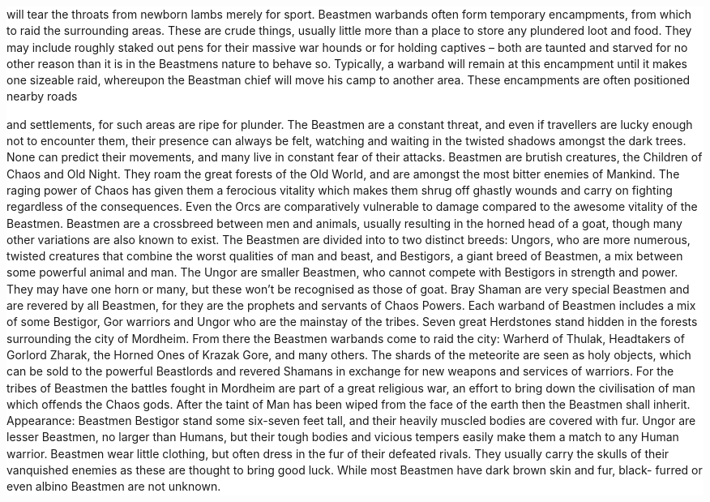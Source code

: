 will tear the throats from newborn lambs merely for sport.
Beastmen warbands often form temporary encampments,
from which to raid the surrounding areas. These are crude
things, usually little more than a place to store any plundered
loot and food. They may include roughly staked out pens for
their massive war hounds or for holding captives – both are
taunted and starved for no other reason than it is in the
Beastmens nature to behave so. Typically, a warband will
remain at this encampment until it makes one sizeable raid,
whereupon the Beastman chief will move his camp to another
area. These encampments are often positioned nearby roads

and settlements, for such areas are ripe for plunder. The
Beastmen are a constant threat, and even if travellers are
lucky enough not to encounter them, their presence can
always be felt, watching and waiting in the twisted shadows
amongst the dark trees. None can predict their movements,
and many live in constant fear of their attacks.
Beastmen are brutish creatures, the Children of Chaos and
Old Night. They roam the great forests of the Old World, and
are amongst the most bitter enemies of Mankind. The raging
power of Chaos has given them a ferocious vitality which
makes them shrug off ghastly wounds and carry on fighting
regardless of the consequences. Even the Orcs are
comparatively vulnerable to damage compared to the
awesome vitality of the Beastmen.
Beastmen are a crossbreed between men and animals, usually
resulting in the horned head of a goat, though many other
variations are also known to exist. The Beastmen are divided
into to two distinct breeds: Ungors, who are more numerous,
twisted creatures that combine the worst qualities of man and
beast, and Bestigors, a giant breed of Beastmen, a mix
between some powerful animal and man.
The Ungor are smaller Beastmen, who cannot compete with
Bestigors in strength and power. They may have one horn or
many, but these won’t be recognised as those of goat.
Bray Shaman are very special Beastmen and are revered by
all Beastmen, for they are the prophets and servants of Chaos
Powers.
Each warband of Beastmen includes a mix of some Bestigor,
Gor warriors and Ungor who are the mainstay of the tribes.
Seven great Herdstones stand hidden in the forests
surrounding the city of Mordheim. From there the Beastmen
warbands come to raid the city: Warherd of Thulak,
Headtakers of Gorlord Zharak, the Horned Ones of Krazak
Gore, and many others.
The shards of the meteorite are seen as holy objects, which
can be sold to the powerful Beastlords and revered Shamans
in exchange for new weapons and services of warriors.
For the tribes of Beastmen the battles fought in Mordheim are
part of a great religious war, an effort to bring down the
civilisation of man which offends the Chaos gods. After the
taint of Man has been wiped from the face of the earth then
the Beastmen shall inherit.
Appearance: Beastmen Bestigor stand some six-seven feet
tall, and their heavily muscled bodies are covered with fur.
Ungor are lesser Beastmen, no larger than Humans, but their
tough bodies and vicious tempers easily make them a match
to any Human warrior.
Beastmen wear little clothing, but often dress in the fur of
their defeated rivals. They usually carry the skulls of their
vanquished enemies as these are thought to bring good luck.
While most Beastmen have dark brown skin and fur, black-
furred or even albino Beastmen are not unknown.